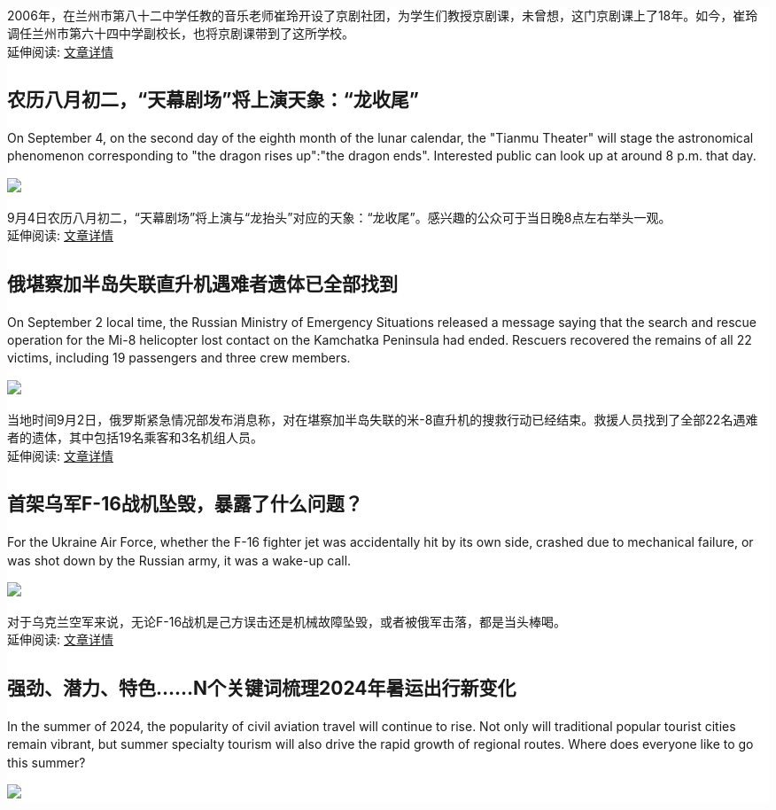 2006年，在兰州市第八十二中学任教的音乐老师崔玲开设了京剧社团，为学生们教授京剧课，未曾想，这门京剧课上了18年。如今，崔玲调任兰州市第六十四中学副校长，也将京剧课带到了这所学校。   
延伸阅读: [文章详情](https://people.cctv.com/2024/09/02/ARTId3ESJ7IxN9xNxzzCZ1Qd240902.shtml)   

<qrcode title="新学期新传承｜她用了18年，只为上好国粹这门课" image="https://p5.img.cctvpic.com/photoworkspace/2024/09/02/2024090214514994295.jpg" />   

## 农历八月初二，“天幕剧场”将上演天象：“龙收尾”   
On September 4, on the second day of the eighth month of the lunar calendar, the "Tianmu Theater" will stage the astronomical phenomenon corresponding to "the dragon rises up":"the dragon ends". Interested public can look up at around 8 p.m. that day.   

<img src="https://p1.img.cctvpic.com/photoworkspace/2024/09/02/2024090214572150202.jpg" />   

9月4日农历八月初二，“天幕剧场”将上演与“龙抬头”对应的天象：“龙收尾”。感兴趣的公众可于当日晚8点左右举头一观。   
延伸阅读: [文章详情](https://news.cctv.com/2024/09/02/ARTI8h7z6vn8YwbfPnoS8nQc240902.shtml)   

<qrcode title="农历八月初二，“天幕剧场”将上演天象：“龙收尾”" image="https://p1.img.cctvpic.com/photoworkspace/2024/09/02/2024090214572150202.jpg" />   

## 俄堪察加半岛失联直升机遇难者遗体已全部找到   
On September 2 local time, the Russian Ministry of Emergency Situations released a message saying that the search and rescue operation for the Mi-8 helicopter lost contact on the Kamchatka Peninsula had ended. Rescuers recovered the remains of all 22 victims, including 19 passengers and three crew members.   

<img src="https://p5.img.cctvpic.com/photoworkspace/2024/09/02/2024090214532263901.jpg" />   

当地时间9月2日，俄罗斯紧急情况部发布消息称，对在堪察加半岛失联的米-8直升机的搜救行动已经结束。救援人员找到了全部22名遇难者的遗体，其中包括19名乘客和3名机组人员。   
延伸阅读: [文章详情](https://news.cctv.com/2024/09/02/ARTIkYZi2fjQMIwFG4YAcdKg240902.shtml)   

<qrcode title="俄堪察加半岛失联直升机遇难者遗体已全部找到" image="https://p5.img.cctvpic.com/photoworkspace/2024/09/02/2024090214532263901.jpg" />   

## 首架乌军F-16战机坠毁，暴露了什么问题？   
For the Ukraine Air Force, whether the F-16 fighter jet was accidentally hit by its own side, crashed due to mechanical failure, or was shot down by the Russian army, it was a wake-up call.   

<img src="https://p2.img.cctvpic.com/photoworkspace/2024/09/02/2024090214465846128.jpg" />   

对于乌克兰空军来说，无论F-16战机是己方误击还是机械故障坠毁，或者被俄军击落，都是当头棒喝。   
延伸阅读: [文章详情](https://news.cctv.com/2024/09/02/ARTIvYWkMbHaEzEWVs7b9d2C240902.shtml)   

<qrcode title="首架乌军F-16战机坠毁，暴露了什么问题？" image="https://p2.img.cctvpic.com/photoworkspace/2024/09/02/2024090214465846128.jpg" />   

## 强劲、潜力、特色……N个关键词梳理2024年暑运出行新变化   
In the summer of 2024, the popularity of civil aviation travel will continue to rise. Not only will traditional popular tourist cities remain vibrant, but summer specialty tourism will also drive the rapid growth of regional routes. Where does everyone like to go this summer?   

<img src="https://p2.img.cctvpic.com/photoworkspace/2024/09/02/2024090214404796129.png" />   
